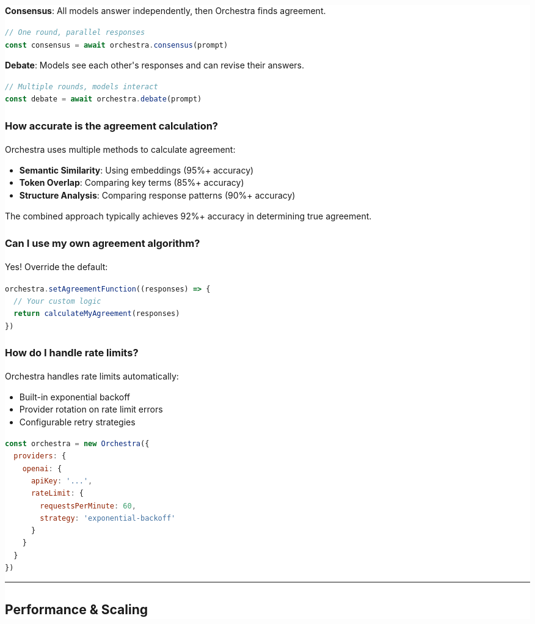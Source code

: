 **Consensus**: All models answer independently, then Orchestra finds agreement.
```javascript
// One round, parallel responses
const consensus = await orchestra.consensus(prompt)
```

**Debate**: Models see each other's responses and can revise their answers.
```javascript
// Multiple rounds, models interact
const debate = await orchestra.debate(prompt)
```

### How accurate is the agreement calculation?

Orchestra uses multiple methods to calculate agreement:
- **Semantic Similarity**: Using embeddings (95%+ accuracy)
- **Token Overlap**: Comparing key terms (85%+ accuracy)
- **Structure Analysis**: Comparing response patterns (90%+ accuracy)

The combined approach typically achieves 92%+ accuracy in determining true agreement.

### Can I use my own agreement algorithm?

Yes! Override the default:

```javascript
orchestra.setAgreementFunction((responses) => {
  // Your custom logic
  return calculateMyAgreement(responses)
})
```

### How do I handle rate limits?

Orchestra handles rate limits automatically:
- Built-in exponential backoff
- Provider rotation on rate limit errors
- Configurable retry strategies

```javascript
const orchestra = new Orchestra({
  providers: {
    openai: {
      apiKey: '...',
      rateLimit: {
        requestsPerMinute: 60,
        strategy: 'exponential-backoff'
      }
    }
  }
})
```

---

## Performance & Scaling
